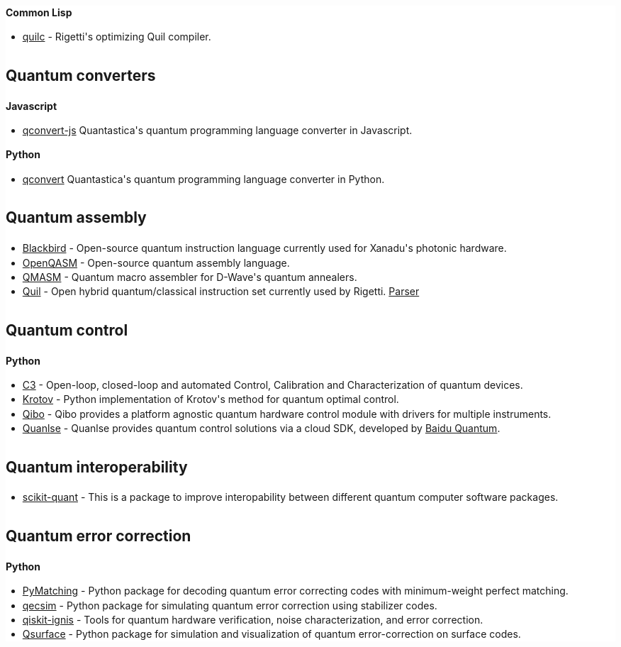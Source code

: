 **Common Lisp**
- [quilc](https://github.com/rigetti/quilc) - Rigetti's optimizing Quil compiler.

## Quantum converters
**Javascript**
- [qconvert-js](http://github.com/quantastica/qconvert-js)  Quantastica's quantum programming language converter in Javascript.

**Python**
- [qconvert](http://github.com/quantastica/qconvert)  Quantastica's quantum programming language converter in Python.

## Quantum assembly

- [Blackbird](https://github.com/XanaduAI/blackbird) - Open-source quantum instruction language currently used for Xanadu's photonic hardware.
- [OpenQASM](https://github.com/QISKit/openqasm) - Open-source quantum assembly language.
- [QMASM](https://github.com/lanl/qmasm) - Quantum macro assembler for D-Wave's quantum annealers.
- [Quil](https://arxiv.org/abs/1608.03355) - Open hybrid quantum/classical instruction set currently used by Rigetti. [Parser](https://github.com/rigetticomputing/pyquil/tree/master/pyquil/_parser)

## Quantum control

**Python**
- [C3](https://github.com/q-optimize/c3) - Open-loop, closed-loop and automated Control, Calibration and Characterization of quantum devices.
- [Krotov](https://github.com/qucontrol/krotov) - Python implementation of Krotov's method for quantum optimal control.
- [Qibo](https://github.com/qiboteam/qibo) - Qibo provides a platform agnostic quantum hardware control module with drivers for multiple instruments.
- [Quanlse](https://github.com/baidu/Quanlse) - Quanlse provides quantum control solutions via a cloud SDK, developed by [Baidu Quantum](https://quantum.baidu.com).

## Quantum interoperability

- [scikit-quant](https://github.com/scikit-quant/scikit-quant) - This is a package to improve interopability between different quantum computer software packages.

## Quantum error correction

**Python**
- [PyMatching](https://github.com/oscarhiggott/PyMatching) - Python package for decoding quantum error correcting codes with minimum-weight perfect matching.
- [qecsim](https://github.com/qecsim/qecsim) - Python package for simulating quantum error correction using stabilizer codes.
- [qiskit-ignis](https://github.com/qiskit/qiskit-ignis)  - Tools for quantum hardware verification, noise characterization, and error correction.
- [Qsurface](https://github.com/watermarkhu/qsurface) - Python package for simulation and visualization of quantum error-correction on surface codes.
